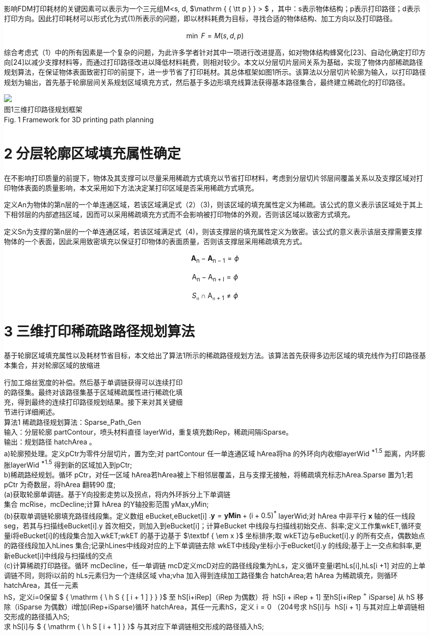 影响FDM打印耗材的关键因素可以表示为一个三元组M<s, d, $\mathrm { { \tt p } } > $ ，其中：s表示物体结构；p表示打印路径；d表示打印方向。因此打印耗材可以形式化为式(1)所表示的问题，即以材料耗费为目标，寻找合适的物体结构、加工方向以及打印路径。

$$
\min \ F = M ( s , d , p )
$$

综合考虑式（1）中的所有因素是一个复杂的问题，为此许多学者针对其中一项进行改进提高，如对物体结构蜂窝化[23]、自动化确定打印方向[24]以减少支撑材料等，而通过打印路径改进以降低材料耗费，则相对较少。本文以分层切片层间关系为基础，实现了物体内部稀疏路径规划算法，在保证物体表面致密打印的前提下，进一步节省了打印耗材。其总体框架如图1所示。该算法以分层切片轮廓为输入，以打印路径规划为输出，首先基于轮廓层间关系规划区域填充方式，然后基于多边形填充线算法获得基本路径集合，最终建立稀疏化的打印路径。

![](images/11f05f2276d12e200a15e5c3d4a7e3c5c177ead4c601c4eeeda7fcb07516c27d.jpg)  
图1三维打印路径规划框架  
Fig. 1 Framework for 3D printing path planning

# 2 分层轮廓区域填充属性确定

在不影响打印质量的前提下，物体及其支撑可以尽量采用稀疏方式填充以节省打印材料，考虑到分层切片邻层间覆盖关系以及支撑区域对打印物体表面的质量影响，本文采用如下方法决定某打印区域是否采用稀疏方式填充。

定义An为物体的第n层的一个单连通区域，若该区域满足式（2）（3)，则该区域的填充属性定义为稀疏。该公式的意义表示该区域处于其上下相邻层的内部遮挡区域，因而可以采用稀疏填充方式而不会影响被打印物体的外观，否则该区域以致密方式填充。

定义Sn为支撑的第n层的一个单连通区域，若该区域满足式（4)，则该支撑层的填充属性定义为致密。该公式的意义表示该层支撑需要支撑物体的一个表面，因此采用致密填充以保证打印物体的表面质量，否则该支撑层采用稀疏填充方式。

$$
\mathbf { A } _ { \mathrm { n } } - \mathbf { A } _ { \mathrm { n - 1 } } = \phi
$$

$$
\mathrm { A _ { n } } - \mathrm { A _ { n + l } } = \phi
$$

$$
S _ { \mathfrak { n } } \cap \mathrm { A } _ { \mathfrak { n } + 1 } \neq \phi
$$

# 3 三维打印稀疏路路径规划算法

基于轮廓区域填充属性以及耗材节省目标，本文给出了算法1所示的稀疏路径规划方法。该算法首先获得多边形区域的填充线作为打印路径基本集合，并对轮廓区域的放缩进

行加工熔丝宽度的补偿。然后基于单调链获得可以连续打印  
的路径集。最终对该路径集基于区域稀疏属性进行稀疏化填  
充，得到最终的连续打印路径规划结果。接下来对其关键细  
节进行详细阐述。  
算法1 稀疏路径规划算法：Sparse_Path_Gen  
输入：分层轮廓 partContour，喷头材料直径 layerWid，重复填充数iRep，稀疏间隔iSparse。  
输出：规划路径 hatchArea 。  
a)轮廓预处理。定义pCtr为零件分层切片，置为空;对 partContour 任一单连通区域 hArea将ha 的外环向内收缩layerWid $^ { * 1 . 5 }$ 距离，内环膨胀layerWid $^ { * 1 . 5 }$ 得到新的区域加入到pCtr;  
b)稀疏路经规划。循环 pCtr，对任一区域 hArea若hArea被上下相邻层覆盖，且与支撑无接触，将稀疏填充标志hArea.Sparse 置为1;若 pCtr 为奇数层，将hArea 翻转90 度;  
(a)获取轮廓单调链。基于Y向投影走势以及拐点，将内外环拆分上下单调链  
集合 mcRise，mcDecline;计算 hArea 的Y轴投影范围 yMax,yMin;  
(b)获取单调链轮廓填充路径线段集。定义数组 eBucket,eBucket[i] $\scriptstyle . \mathbf { y } = \mathbf { y } \mathbf { M i n } + ( \mathrm { i } + 0 . 5 ) ^ { * }$ layerWid;对 hArea 中非平行 $\textbf { \^ { x } }$ 轴的任一线段 seg，若其与扫描线eBucket[i].y 首次相交，则加入到eBucket[i]；计算eBucket 中线段与扫描线初始交点、斜率;定义工作集wkET,循环变量i将eBucket[i]的线段集合加入wkET;wkET 的基于边基于 $\textbf { \em x }$ 坐标排序;取 wkET边与eBucket[i].y 的所有交点，偶数始点的路径线段加入hLines 集合;记录hLines中线段对应的上下单调链去除 wkET中线段y坐标小于eBucket[i].y 的线段;基于上一交点和斜率,更新eBucket[i]中线段与扫描线的交点  
(c)计算稀疏打印路径。循环 mcDecline，任一单调链 mcD定义mcD对应的路径线段集为hLs，定义循环变量i若hLs[i],hLs[i $+ 1 ]$ 对应的上单调链不同，则将i以前的 hLs元素归为一个连续区域 vha;vha 加入得到连续加工路径集合 hatchArea;若 hArea 为稀疏填充，则循环 hatchArea，其任一元素  
hS，定义i=0保留 $ { \mathrm { \ h S { [ i + 1 ] } } }$ 至 hS[i+iRep]（iRep 为偶数）将 $\mathrm { \ h S [ i + i R e p { + } 1 ] }$ 至hS[i+iRep $^ { + }$ iSparse] 从 hS 移除（iSparse 为偶数）i增加(iRep+iSparse)循环 hatchArea，其任一元素hS，定义 $\mathrm { i } { = } 0$ （204号求 hS[i]与 $\mathrm { \ h S { [ i + 1 ] } }$ 与其对应上单调链相交形成的路径插入hS;  
求 hS[i]与 $ { \mathrm { \ h S [ i + 1 ] } }$ 与其对应下单调链相交形成的路径插入hS;